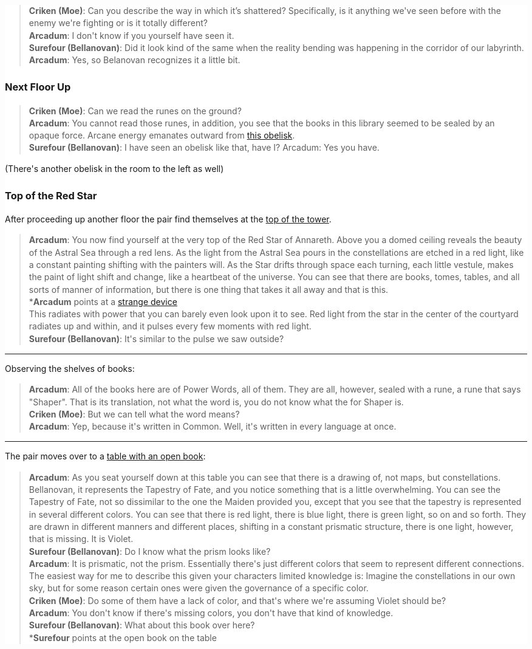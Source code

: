 > **Criken (Moe)**: Can you describe the way in which it’s shattered? Specifically, is it anything we've seen before with the enemy we're fighting or is it totally different?<br>
**Arcadum**: I don't know if you yourself have seen it.<br>
**Surefour (Bellanovan)**: Did it look kind of the same when the reality bending was happening in the corridor of our labyrinth.<br>
**Arcadum**: Yes, so Belanovan recognizes it a little bit.

### Next Floor Up

> **Criken (Moe)**: Can we read the runes on the ground?<br>
**Arcadum**: You cannot read those runes, in addition, you see that the books in this library seemed to be sealed by an opaque force. Arcane energy emanates outward from [this obelisk](https://i.imgur.com/ammXijy.jpg).<br>
**Surefour (Bellanovan)**: I have seen an obelisk like that, have I?
Arcadum: Yes you have.

(There's another obelisk in the room to the left as well)

### Top of the Red Star

After proceeding up another floor the pair find themselves at the [top of the tower](https://i.imgur.com/rLfuivI.jpg).

> **Arcadum**: You now find yourself at the very top of the Red Star of Annareth. Above you a domed ceiling reveals the beauty of the Astral Sea through a red lens. As the light from the Astral Sea pours in the constellations are etched in a red light, like a constant painting shifting with the painters will. As the Star drifts through space each turning, each little vestule, makes the paint of light shift and change, like a heartbeat of the universe. You can see that there are books, tomes, tables, and all sorts of manner of information, but there is one thing that takes it all away and that is this.<br>
***Arcadum** points at a [strange device](https://i.imgur.com/nhH9Rc8.jpg)<br>
This radiates with power that you can barely even look upon it to see. Red light from the star in the center of the courtyard radiates up and within, and it pulses every few moments with red light.<br>
**Surefour (Bellanovan)**: It's similar to the pulse we saw outside?<br>

---

Observing the shelves of books:
> **Arcadum**: All of the books here are of Power Words, all of them. They are all, however, sealed with a rune, a rune that says "Shaper". That is its translation, not what the word is, you do not know what the for Shaper is.<br>
**Criken (Moe)**: But we can tell what the word means?<br>
**Arcadum**: Yep, because it's written in Common. Well, it's written in every language at once.

---

The pair moves over to a [table with an open book](https://i.imgur.com/IQluIug.jpg):
> **Arcadum**: As you seat yourself down at this table you can see that there is a drawing of, not maps, but constellations. Bellanovan, it represents the Tapestry of Fate, and you notice something that is a little overwhelming. You can see the Tapestry of Fate, not so dissimilar to the one the Maiden provided you, except that you see that the tapestry is represented in several different colors. You can see that there is red light, there is blue light, there is green light, so on and so forth. They are drawn in different manners and different places, shifting in a constant prismatic structure, there is one light, however, that is missing. It is Violet.<br>
**Surefour (Bellanovan)**: Do I know what the prism looks like?<br>
**Arcadum**: It is prismatic, not the prism. Essentially there's just different colors that seem to represent different connections.<br>
The easiest way for me to describe this given your characters limited knowledge is: Imagine the constellations in our own sky, but for some reason certain ones were given the governance of a specific color.<br>
**Criken (Moe)**: Do some of them have a lack of color, and that's where we're assuming Violet should be?<br>
**Arcadum**: You don't know if there's missing colors, you don't have that kind of knowledge.<br>
**Surefour (Bellanovan)**: What about this book over here?<br>
***Surefour** points at the open book on the table<br>